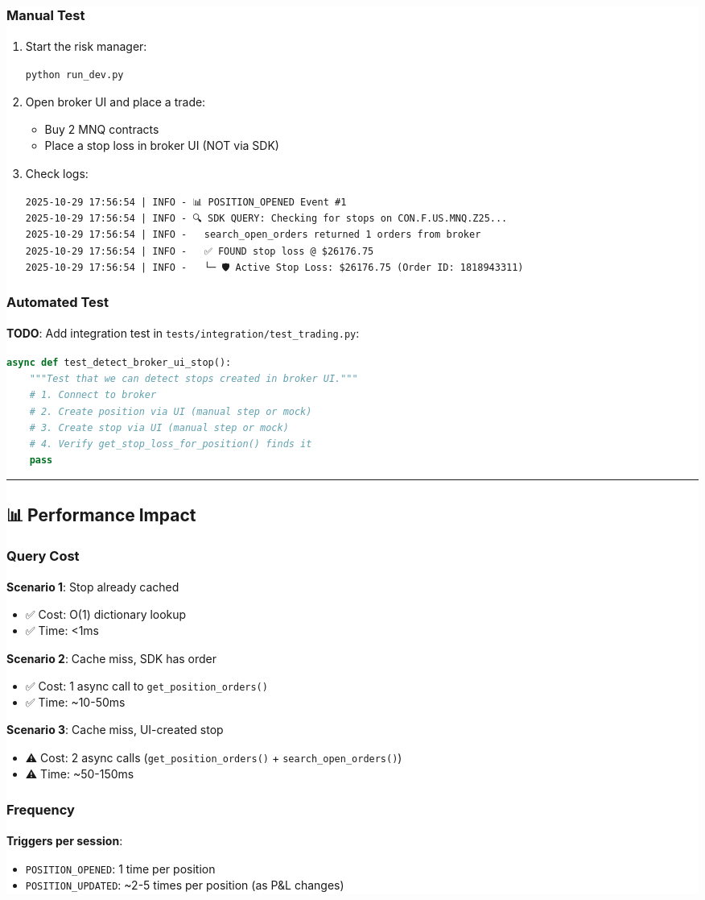 ### Manual Test

1. Start the risk manager:
   ```bash
   python run_dev.py
   ```

2. Open broker UI and place a trade:
   - Buy 2 MNQ contracts
   - Place a stop loss in broker UI (NOT via SDK)

3. Check logs:
   ```
   2025-10-29 17:56:54 | INFO - 📊 POSITION_OPENED Event #1
   2025-10-29 17:56:54 | INFO - 🔍 SDK QUERY: Checking for stops on CON.F.US.MNQ.Z25...
   2025-10-29 17:56:54 | INFO -   search_open_orders returned 1 orders from broker
   2025-10-29 17:56:54 | INFO -   ✅ FOUND stop loss @ $26176.75
   2025-10-29 17:56:54 | INFO -   └─ 🛡️ Active Stop Loss: $26176.75 (Order ID: 1818943311)
   ```

### Automated Test

**TODO**: Add integration test in `tests/integration/test_trading.py`:
```python
async def test_detect_broker_ui_stop():
    """Test that we can detect stops created in broker UI."""
    # 1. Connect to broker
    # 2. Create position via UI (manual step or mock)
    # 3. Create stop via UI (manual step or mock)
    # 4. Verify get_stop_loss_for_position() finds it
    pass
```

---

## 📊 Performance Impact

### Query Cost

**Scenario 1**: Stop already cached
- ✅ Cost: O(1) dictionary lookup
- ✅ Time: <1ms

**Scenario 2**: Cache miss, SDK has order
- ✅ Cost: 1 async call to `get_position_orders()`
- ✅ Time: ~10-50ms

**Scenario 3**: Cache miss, UI-created stop
- ⚠️ Cost: 2 async calls (`get_position_orders()` + `search_open_orders()`)
- ⚠️ Time: ~50-150ms

### Frequency

**Triggers per session**:
- `POSITION_OPENED`: 1 time per position
- `POSITION_UPDATED`: ~2-5 times per position (as P&L changes)
